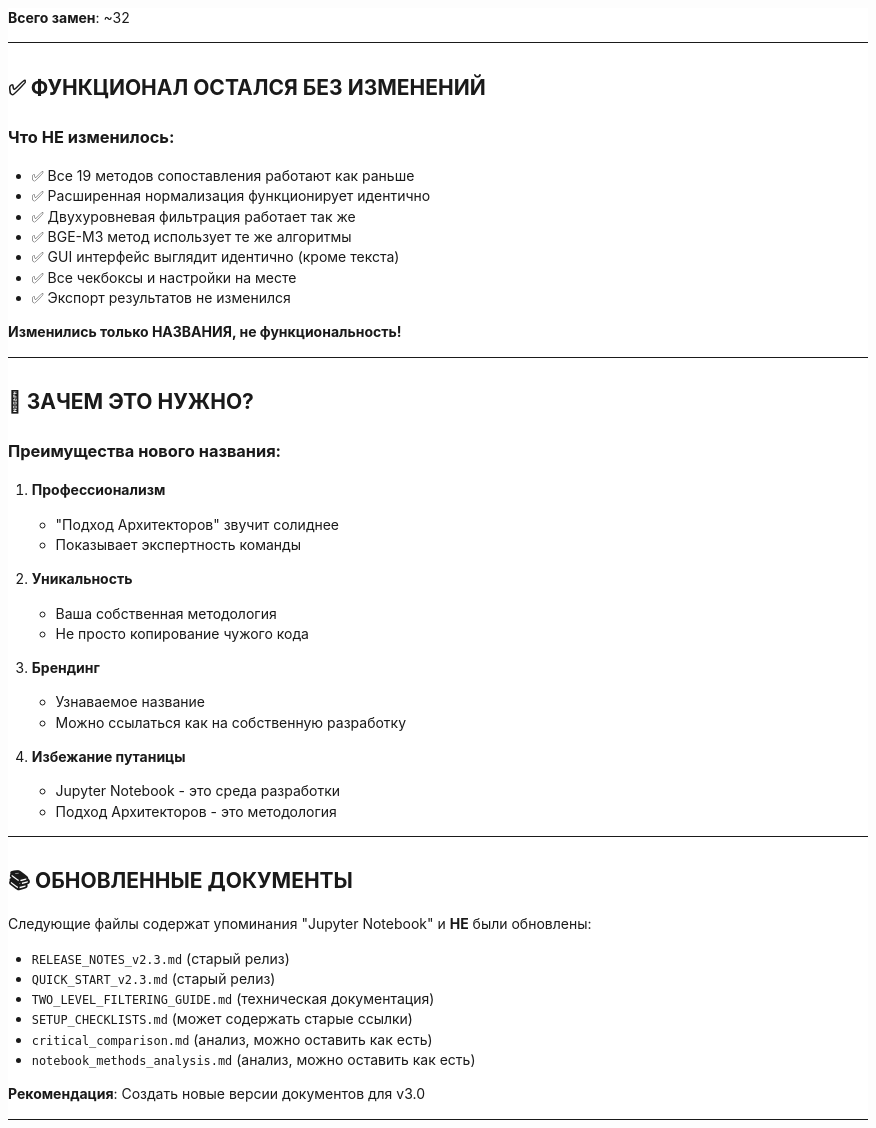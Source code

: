 **Всего замен**: ~32

---

## ✅ ФУНКЦИОНАЛ ОСТАЛСЯ БЕЗ ИЗМЕНЕНИЙ

### Что НЕ изменилось:

- ✅ Все 19 методов сопоставления работают как раньше
- ✅ Расширенная нормализация функционирует идентично
- ✅ Двухуровневая фильтрация работает так же
- ✅ BGE-M3 метод использует те же алгоритмы
- ✅ GUI интерфейс выглядит идентично (кроме текста)
- ✅ Все чекбоксы и настройки на месте
- ✅ Экспорт результатов не изменился

**Изменились только НАЗВАНИЯ, не функциональность!**

---

## 🎯 ЗАЧЕМ ЭТО НУЖНО?

### Преимущества нового названия:

1. **Профессионализм**
   - "Подход Архитекторов" звучит солиднее
   - Показывает экспертность команды

2. **Уникальность**
   - Ваша собственная методология
   - Не просто копирование чужого кода

3. **Брендинг**
   - Узнаваемое название
   - Можно ссылаться как на собственную разработку

4. **Избежание путаницы**
   - Jupyter Notebook - это среда разработки
   - Подход Архитекторов - это методология

---

## 📚 ОБНОВЛЕННЫЕ ДОКУМЕНТЫ

Следующие файлы содержат упоминания "Jupyter Notebook" и **НЕ** были обновлены:
- `RELEASE_NOTES_v2.3.md` (старый релиз)
- `QUICK_START_v2.3.md` (старый релиз)
- `TWO_LEVEL_FILTERING_GUIDE.md` (техническая документация)
- `SETUP_CHECKLISTS.md` (может содержать старые ссылки)
- `critical_comparison.md` (анализ, можно оставить как есть)
- `notebook_methods_analysis.md` (анализ, можно оставить как есть)

**Рекомендация**: Создать новые версии документов для v3.0

---